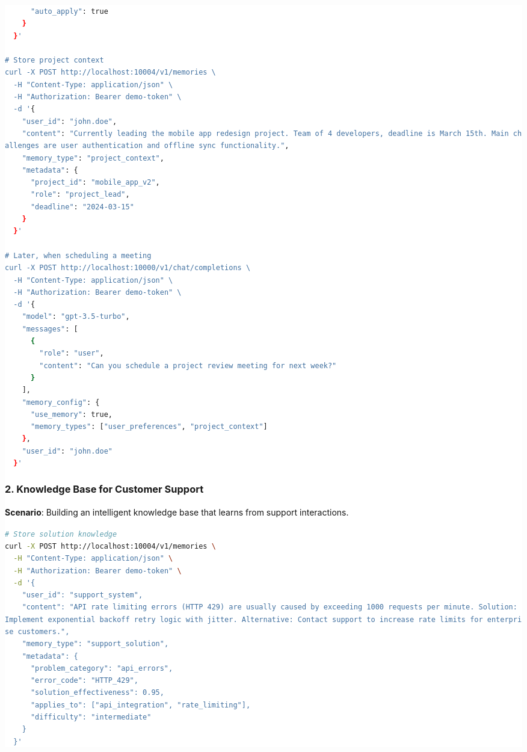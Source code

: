 ```bash
      "auto_apply": true
    }
  }'

# Store project context
curl -X POST http://localhost:10004/v1/memories \
  -H "Content-Type: application/json" \
  -H "Authorization: Bearer demo-token" \
  -d '{
    "user_id": "john.doe", 
    "content": "Currently leading the mobile app redesign project. Team of 4 developers, deadline is March 15th. Main challenges are user authentication and offline sync functionality.",
    "memory_type": "project_context",
    "metadata": {
      "project_id": "mobile_app_v2",
      "role": "project_lead",
      "deadline": "2024-03-15"
    }
  }'

# Later, when scheduling a meeting
curl -X POST http://localhost:10000/v1/chat/completions \
  -H "Content-Type: application/json" \
  -H "Authorization: Bearer demo-token" \
  -d '{
    "model": "gpt-3.5-turbo",
    "messages": [
      {
        "role": "user",
        "content": "Can you schedule a project review meeting for next week?"
      }
    ],
    "memory_config": {
      "use_memory": true,
      "memory_types": ["user_preferences", "project_context"]
    },
    "user_id": "john.doe"
  }'
```

### 2. Knowledge Base for Customer Support

**Scenario**: Building an intelligent knowledge base that learns from support interactions.

```bash
# Store solution knowledge
curl -X POST http://localhost:10004/v1/memories \
  -H "Content-Type: application/json" \
  -H "Authorization: Bearer demo-token" \
  -d '{
    "user_id": "support_system",
    "content": "API rate limiting errors (HTTP 429) are usually caused by exceeding 1000 requests per minute. Solution: Implement exponential backoff retry logic with jitter. Alternative: Contact support to increase rate limits for enterprise customers.",
    "memory_type": "support_solution",
    "metadata": {
      "problem_category": "api_errors",
      "error_code": "HTTP_429", 
      "solution_effectiveness": 0.95,
      "applies_to": ["api_integration", "rate_limiting"],
      "difficulty": "intermediate"
    }
  }'

```